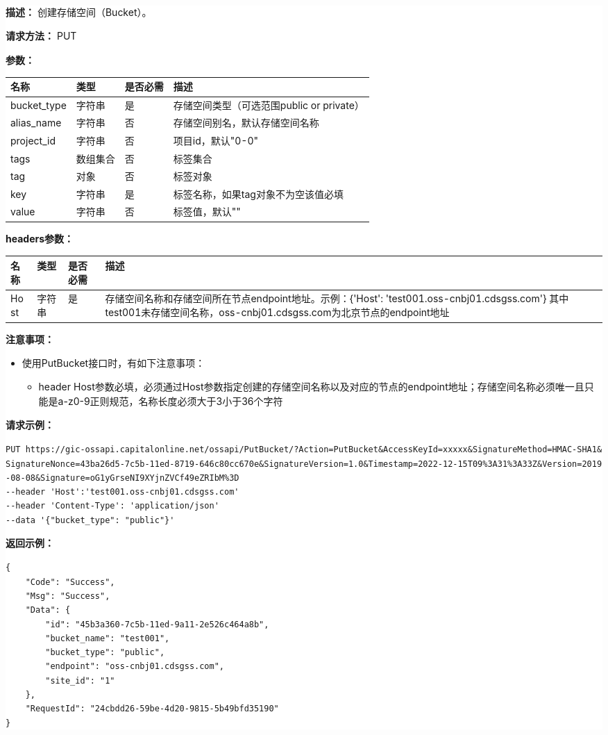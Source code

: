 **描述：** 创建存储空间（Bucket）。

**请求方法：** PUT

**参数：**

| 名称    | 类型   | 是否必需 | 描述                                                         |
| :------ | :----- | :------- | :----------------------------------------------------------- |
| bucket_type | 字符串   | 是       | 存储空间类型（可选范围public or private） |
| alias_name  | 字符串   | 否       | 存储空间别名，默认存储空间名称 |
| project_id  | 字符串   | 否       | 项目id，默认"0-0" |
| tags  | 数组集合   | 否       | 标签集合 |
| tag  | 对象   | 否       | 标签对象 |
| key  | 字符串   | 是       | 标签名称，如果tag对象不为空该值必填 |
| value  | 字符串   | 否       | 标签值，默认"" |

**headers参数：**

| 名称    | 类型   | 是否必需 | 描述                                                         |
| :------ | :----- | :------- | :----------------------------------------------------------- |
| Host | 字符串   | 是       | 存储空间名称和存储空间所在节点endpoint地址。示例：{'Host': 'test001.oss-cnbj01.cdsgss.com'} 其中test001未存储空间名称，oss-cnbj01.cdsgss.com为北京节点的endpoint地址 |

**注意事项：**

- 使用PutBucket接口时，有如下注意事项：

  - header Host参数必填，必须通过Host参数指定创建的存储空间名称以及对应的节点的endpoint地址；存储空间名称必须唯一且只能是a-z0-9正则规范，名称长度必须大于3小于36个字符

**请求示例：**

```
PUT https://gic-ossapi.capitalonline.net/ossapi/PutBucket/?Action=PutBucket&AccessKeyId=xxxxx&SignatureMethod=HMAC-SHA1&SignatureNonce=43ba26d5-7c5b-11ed-8719-646c80cc670e&SignatureVersion=1.0&Timestamp=2022-12-15T09%3A31%3A33Z&Version=2019-08-08&Signature=oG1yGrseNI9XYjnZVCf49eZRIbM%3D
--header 'Host':'test001.oss-cnbj01.cdsgss.com'
--header 'Content-Type': 'application/json'
--data '{"bucket_type": "public"}'
```

**返回示例：**

```
{
	"Code": "Success",
	"Msg": "Success",
	"Data": {
		"id": "45b3a360-7c5b-11ed-9a11-2e526c464a8b",
		"bucket_name": "test001",
		"bucket_type": "public",
		"endpoint": "oss-cnbj01.cdsgss.com",
		"site_id": "1"
	},
	"RequestId": "24cbdd26-59be-4d20-9815-5b49bfd35190"
}
```
